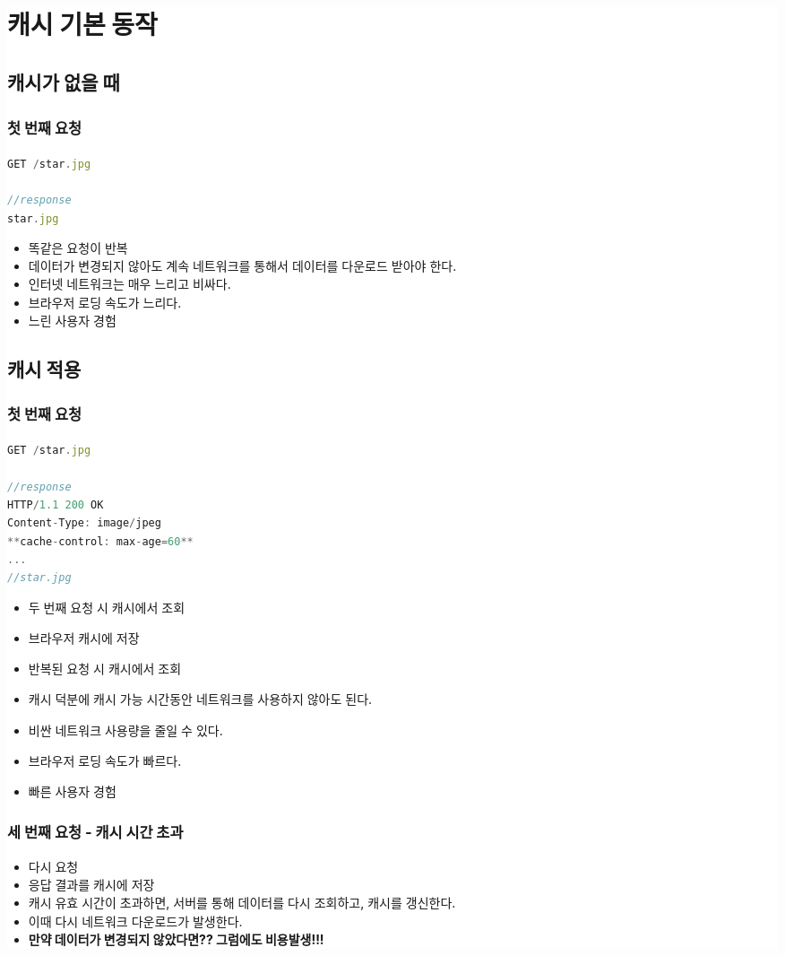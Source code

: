 # 캐시 기본 동작

## 캐시가 없을 때

### 첫 번째 요청

```jsx
GET /star.jpg

//response
star.jpg 
```

- 똑같은 요청이 반복
- 데이터가 변경되지 않아도 계속 네트워크를 통해서 데이터를 다운로드 받아야 한다.
- 인터넷 네트워크는 매우 느리고 비싸다.
- 브라우저 로딩 속도가 느리다.
- 느린 사용자 경험

## 캐시 적용

### 첫 번째 요청

```jsx
GET /star.jpg

//response
HTTP/1.1 200 OK
Content-Type: image/jpeg
**cache-control: max-age=60**
...
//star.jpg
```

- 두 번째 요청 시 캐시에서 조회

- 브라우저 캐시에 저장
- 반복된 요청 시 캐시에서 조회
- 캐시 덕분에 캐시 가능 시간동안 네트워크를 사용하지 않아도 된다.
- 비싼 네트워크 사용량을 줄일 수 있다.
- 브라우저 로딩 속도가 빠르다.
- 빠른 사용자 경험

### 세 번째 요청 - 캐시 시간 초과

- 다시 요청
- 응답 결과를 캐시에 저장
- 캐시 유효 시간이 초과하면, 서버를 통해 데이터를 다시 조회하고, 캐시를 갱신한다.
- 이때 다시 네트워크 다운로드가 발생한다.
- **만약 데이터가 변경되지 않았다면?? 그럼에도 비용발생!!!**
